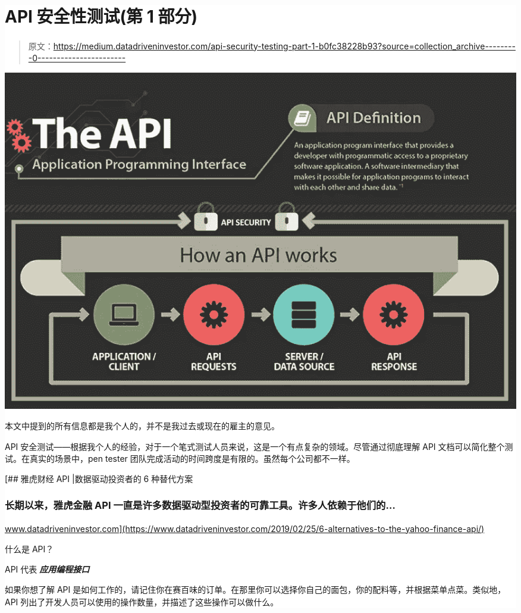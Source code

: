 # API 安全性测试(第 1 部分)

> 原文：<https://medium.datadriveninvestor.com/api-security-testing-part-1-b0fc38228b93?source=collection_archive---------0----------------------->

![](img/0ab8db0ef98d14ff193619a7e352d622.png)

本文中提到的所有信息都是我个人的，并不是我过去或现在的雇主的意见。

API 安全测试——根据我个人的经验，对于一个笔式测试人员来说，这是一个有点复杂的领域。尽管通过彻底理解 API 文档可以简化整个测试。在真实的场景中，pen tester 团队完成活动的时间跨度是有限的。虽然每个公司都不一样。

[](https://www.datadriveninvestor.com/2019/02/25/6-alternatives-to-the-yahoo-finance-api/) [## 雅虎财经 API |数据驱动投资者的 6 种替代方案

### 长期以来，雅虎金融 API 一直是许多数据驱动型投资者的可靠工具。许多人依赖于他们的…

www.datadriveninvestor.com](https://www.datadriveninvestor.com/2019/02/25/6-alternatives-to-the-yahoo-finance-api/) 

什么是 API？

API 代表 ***应用编程接口***

如果你想了解 API 是如何工作的，请记住你在赛百味的订单。在那里你可以选择你自己的面包，你的配料等，并根据菜单点菜。类似地，API 列出了开发人员可以使用的操作数量，并描述了这些操作可以做什么。

